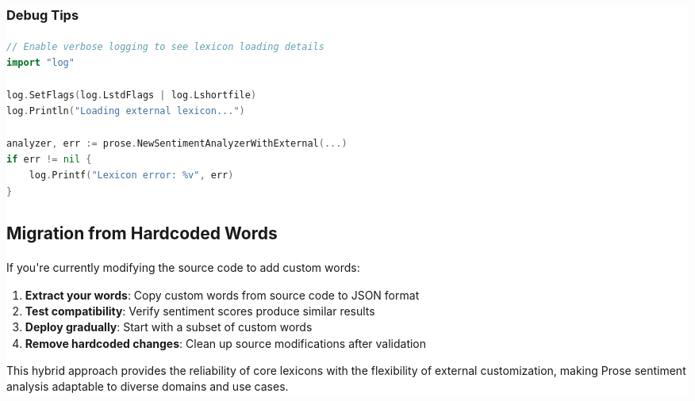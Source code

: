 ### Debug Tips

```go
// Enable verbose logging to see lexicon loading details
import "log"

log.SetFlags(log.LstdFlags | log.Lshortfile)
log.Println("Loading external lexicon...")

analyzer, err := prose.NewSentimentAnalyzerWithExternal(...)
if err != nil {
    log.Printf("Lexicon error: %v", err)
}
```

## Migration from Hardcoded Words

If you're currently modifying the source code to add custom words:

1. **Extract your words**: Copy custom words from source code to JSON format
2. **Test compatibility**: Verify sentiment scores produce similar results  
3. **Deploy gradually**: Start with a subset of custom words
4. **Remove hardcoded changes**: Clean up source modifications after validation

This hybrid approach provides the reliability of core lexicons with the flexibility of external customization, making Prose sentiment analysis adaptable to diverse domains and use cases.